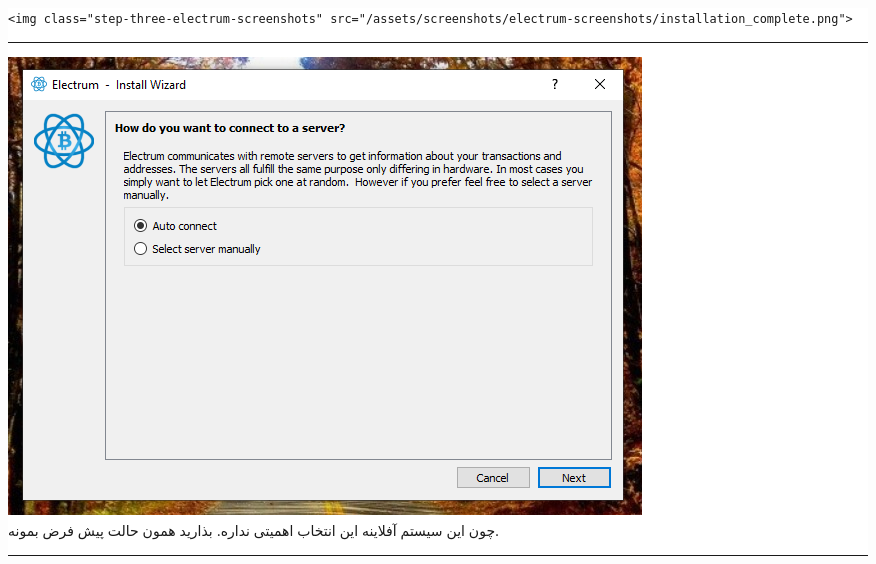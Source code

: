     <img class="step-three-electrum-screenshots" src="/assets/screenshots/electrum-screenshots/installation_complete.png">
</div>

---

<div class="step-three_electrum-screenshot-container">
    <img class="step-three-electrum-screenshots" src="/assets/screenshots/electrum-screenshots/cold_wallet_firstrun_connection.png">
    <div class="step-three-screenshot-notes">چون این سیستم آفلاینه این انتخاب اهمیتی نداره. بذارید همون حالت پیش فرض بمونه.</div>
</div>

---